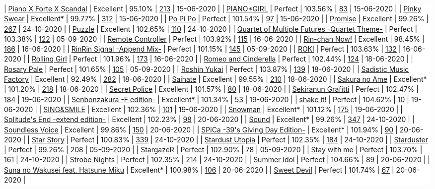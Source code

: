 | [Piano X Forte X Scandal](https://youtu.be/P8mMtC1DE0M) | Excellent | 95.10% | [213](assets/hs/pdmm-hs-piano-x-forte-x-scandal.jpg) | 15-06-2020 |
| [PIANO*GIRL](https://youtu.be/biF29tz7CVc) | Perfect | 103.56% | [83](assets/hs/pdmm-hs-piano-girl.jpg) | 15-06-2020 |
| [Pinky Swear](https://youtu.be/FsTs6AYytnQ) | Excellent* | 99.77% | [312](assets/hs/pdmm-hs-pinky-swear.jpg) | 15-06-2020 |
| [Po Pi Po](https://youtu.be/I2KsmR3KtcI) | Perfect | 101.54% | [97](assets/hs/pdmm-hs-po-pi-po.jpg) | 15-06-2020 |
| [Promise](https://youtu.be/jDeAws4PQSM) | Excellent | 99.26% | [267](assets/hs/pdmm-hs-promise.jpg) | 24-10-2020 |
| [Puzzle](https://youtu.be/7PhW1W1cXOc) | Excellent | 102.65% | [110](assets/hs/pdmm-hs-puzzle.jpg) | 24-10-2020 |
| [Quartet of Multiple Futures -Quartet Theme-](https://youtu.be/9eGvtHKa9H8) | Perfect | 103.38% | [122](assets/hs/pdmm-hs-quartet-of-multiple-futures--quartet-theme-.jpg) | 05-09-2020 |
| [Remote Controller](https://youtu.be/9J4AxWlIbUo) | Perfect | 103.92% | [115](assets/hs/pdmm-hs-remote-controller.jpg) | 16-06-2020 |
| [Rin-chan Now!](https://youtu.be/QZZiTH2xcmY) | Excellent | 98.45% | [186](assets/hs/pdmm-hs-rin-chan-now.jpg) | 16-06-2020 |
| [RinRin Signal -Append Mix-](https://youtu.be/K-mz-os19WU) | Perfect | 101.15% | [145](assets/hs/pdmm-hs-rinrin-signal--append-mix-.jpg) | 05-09-2020 |
| [ROKI](https://youtu.be/lvXM4g--ApU) | Perfect | 103.63% | [132](assets/hs/pdmm-hs-roki.jpg) | 16-06-2020 |
| [Rolling Girl](https://youtu.be/BaQH0XHV5lY) | Perfect | 101.96% | [173](assets/hs/pdmm-hs-rolling-girl.jpg) | 16-06-2020 |
| [Romeo and Cinderella](https://youtu.be/Jj6x5AmBRBQ) | Perfect | 102.44% | [124](assets/hs/pdmm-hs-romeo-and-cinderella.jpg) | 18-06-2020 |
| [Rosary Pale](https://youtu.be/qD25GGSo63Y) | Perfect | 101.65% | [105](assets/hs/pdmm-hs-rosary-pale.jpg) | 05-09-2020 |
| [Roshin Yukai](https://youtu.be/653fQf91dv4) | Perfect | 103.87% | [139](assets/hs/pdmm-hs-roshin-yukai.jpg) | 18-06-2020 |
| [Sadistic Music Factory](https://youtu.be/AlvmB4Tfg3o) | Excellent | 92.49% | [282](assets/hs/pdmm-hs-sadistic-music-factory.jpg) | 18-06-2020 |
| [Saihate](https://youtu.be/H9pfhtA_5as) | Excellent | 99.55% | [210](assets/hs/pdmm-hs-saihate.jpg) | 18-06-2020 |
| [Sakura no Ame](https://youtu.be/W1qSNbTb3eU) | Excellent* | 101.20% | [218](assets/hs/pdmm-hs-sakura-no-ame.jpg) | 18-06-2020 |
| [Secret Police](https://youtu.be/puPQtZ5tNV0) | Excellent | 101.57% | [80](assets/hs/pdmm-hs-secret-police.jpg) | 18-06-2020 |
| [Sekiranun Grafitti](https://youtu.be/4bIHxzVXk3g) | Perfect | 102.47% | [184](assets/hs/pdmm-hs-sekiranun-graffiti.jpg) | 19-06-2020 |
| [Senbonzakura -F edition-](https://youtu.be/wzkPe6DM2qY) | Excellent* | 101.34% | [53](assets/hs/pdmm-hs-senbonzakura-f-edition.jpg) | 19-06-2020 |
| [shake it!](https://youtu.be/0yTG-gO9sLE) | Perfect | 104.62% | [10](assets/hs/pdmm-hs-shake-it.jpg) | 19-06-2020 |
| [SING&SMILE](https://youtu.be/wyM2YSlznAI) | Excellent | 102.36% | [101](assets/hs/pdmm-hs-sing-smile.jpg) | 19-06-2020 |
| [Snowman](https://youtu.be/w3driuEx36A) | Excellent* | 101.12% | [175](assets/hs/pdmm-hs-snowman.jpg) | 19-06-2020 |
| [Solitude's End -extend edition-](https://youtu.be/wT6JH3xUVRM) | Excellent | 102.23% | [98](assets/hs/pdmm-hs-solitudes-end--extend-edition-.jpg) | 20-06-2020 |
| [Sound](https://youtu.be/0vgSYFJtsME) | Excellent* | 99.26% | [347](assets/hs/pdmm-hs-sound.jpg) | 24-10-2020 |
| [Soundless Voice](https://youtu.be/XpGrmbc8cF0) | Excellent | 99.86% | [150](assets/hs/pdmm-hs-soundless-voice.jpg) | 20-06-2020 |
| [SPiCa -39's Giving Day Edition-](https://youtu.be/4fBFn-18zts) | Excellent* | 101.94% | [90](assets/hs/pdmm-hs-spica--39s-giving-day-edition-.jpg) | 20-06-2020 |
| [Star Story](https://youtu.be/9bDDN6co6Jo) | Perfect | 100.83% | [339](assets/hs/pdmm-hs-star-story.jpg) | 24-10-2020 |
| [Stardust Utopia](https://youtu.be/NzRm8-hCRCg) | Perfect | 102.35% | [184](assets/hs/pdmm-hs-stardust-utopia.jpg) | 24-10-2020 |
| [Starduster](https://youtu.be/jyMaXEPFhpI) | Perfect | 99.26% | [208](assets/hs/pdmm-hs-starduster.jpg) | 05-09-2020 |
| [StargazeR](https://youtu.be/uBiu-nf28qU) | Perfect | 102.90% | [78](assets/hs/pdmm-hs-stargazer.jpg) | 05-09-2020 |
| [Stay with me](https://youtu.be/h60lGdVmfi0) | Perfect | 103.70% | [161](assets/hs/pdmm-hs-stay-with-me.jpg) | 24-10-2020 |
| [Strobe Nights](https://youtu.be/pQWjyfXyw1Q) | Perfect | 102.35% | [214](assets/hs/pdmm-hs-strobe-nights.jpg) | 24-10-2020 |
| [Summer Idol](https://youtu.be/-uNXEpxbIUI) | Perfect | 104.66% | [89](assets/hs/pdmm-hs-summer-idol.jpg) | 20-06-2020 |
| [Suna no Wakusei feat. Hatsune Miku](https://youtu.be/uB-oXRyR8OA) | Excellent* | 100.98% | [106](assets/hs/pdmm-hs-suna-no-wakusei-feat-hatsune-miku.jpg) | 20-06-2020 |
| [Sweet Devil](https://youtu.be/RVaaDdP8a-w) | Perfect | 101.74% | [67](assets/hs/pdmm-hs-sweet-devil.jpg) | 20-06-2020 | 